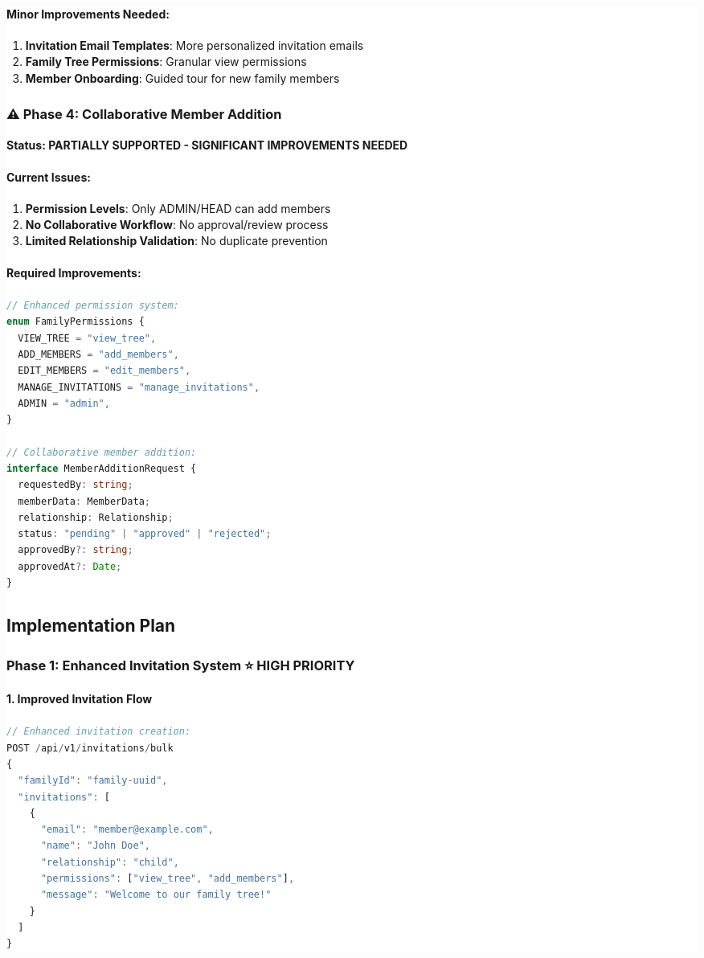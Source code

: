 #### Minor Improvements Needed:

1. **Invitation Email Templates**: More personalized invitation emails
2. **Family Tree Permissions**: Granular view permissions
3. **Member Onboarding**: Guided tour for new family members

### ⚠️ **Phase 4: Collaborative Member Addition**

**Status: PARTIALLY SUPPORTED - SIGNIFICANT IMPROVEMENTS NEEDED**

#### Current Issues:

1. **Permission Levels**: Only ADMIN/HEAD can add members
2. **No Collaborative Workflow**: No approval/review process
3. **Limited Relationship Validation**: No duplicate prevention

#### Required Improvements:

```typescript
// Enhanced permission system:
enum FamilyPermissions {
  VIEW_TREE = "view_tree",
  ADD_MEMBERS = "add_members",
  EDIT_MEMBERS = "edit_members",
  MANAGE_INVITATIONS = "manage_invitations",
  ADMIN = "admin",
}

// Collaborative member addition:
interface MemberAdditionRequest {
  requestedBy: string;
  memberData: MemberData;
  relationship: Relationship;
  status: "pending" | "approved" | "rejected";
  approvedBy?: string;
  approvedAt?: Date;
}
```

## Implementation Plan

### **Phase 1: Enhanced Invitation System** ⭐ **HIGH PRIORITY**

#### 1. Improved Invitation Flow

```typescript
// Enhanced invitation creation:
POST /api/v1/invitations/bulk
{
  "familyId": "family-uuid",
  "invitations": [
    {
      "email": "member@example.com",
      "name": "John Doe",
      "relationship": "child",
      "permissions": ["view_tree", "add_members"],
      "message": "Welcome to our family tree!"
    }
  ]
}
```
